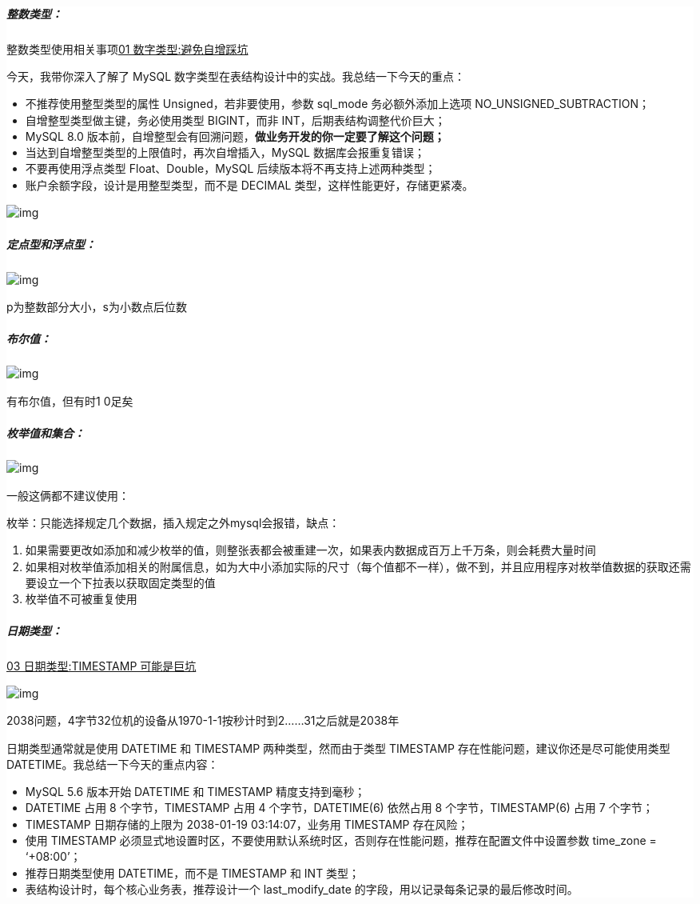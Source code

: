 ##### 整数类型：

整数类型使用相关事项[01 数字类型:避免自增踩坑](https://learn.lianglianglee.com/%E4%B8%93%E6%A0%8F/MySQL%E5%AE%9E%E6%88%98%E5%AE%9D%E5%85%B8/01%20%20%E6%95%B0%E5%AD%97%E7%B1%BB%E5%9E%8B%EF%BC%9A%E9%81%BF%E5%85%8D%E8%87%AA%E5%A2%9E%E8%B8%A9%E5%9D%91.md)

今天，我带你深入了解了 MySQL 数字类型在表结构设计中的实战。我总结一下今天的重点：

- 不推荐使用整型类型的属性 Unsigned，若非要使用，参数 sql_mode 务必额外添加上选项 NO_UNSIGNED_SUBTRACTION；
- 自增整型类型做主键，务必使用类型 BIGINT，而非 INT，后期表结构调整代价巨大；
- MySQL 8.0 版本前，自增整型会有回溯问题，**做业务开发的你一定要了解这个问题；**
- 当达到自增整型类型的上限值时，再次自增插入，MySQL 数据库会报重复错误；
- 不要再使用浮点类型 Float、Double，MySQL 后续版本将不再支持上述两种类型；
- 账户余额字段，设计是用整型类型，而不是 DECIMAL 类型，这样性能更好，存储更紧凑。

![img](https://g1dqj43ocbb.feishu.cn/space/api/box/stream/download/asynccode/?code=ZTU3ZmQwMzVlOWYxODVjNzc0NTQ4OTFmZTMzYTA2MGZfODFiMHBKTGNCaWZNcVFmcFU0eDRLUlZMcmZjUlhYZmdfVG9rZW46TW1OamI4N3ZXb1NRQnZ4a2g1VGNSY2dYblRlXzE3MTE5NjIyMTQ6MTcxMTk2NTgxNF9WNA)

##### 定点型和浮点型：

![img](https://g1dqj43ocbb.feishu.cn/space/api/box/stream/download/asynccode/?code=NzA1OTI2NzU4ZjA0ODMwY2NmMmFiMTJlNDYyMjFiNTRfWjRNZElETVMwZmNKQ2dDQVFWQTF0MFhTOEFYcXNnSHZfVG9rZW46SG0wOWJZd1pLb0Z4Z2Z4dHR0emNiVjh6bmliXzE3MTE5NjIyMTQ6MTcxMTk2NTgxNF9WNA)

p为整数部分大小，s为小数点后位数

##### 布尔值：

![img](https://g1dqj43ocbb.feishu.cn/space/api/box/stream/download/asynccode/?code=ZmIwMjBlNDAzOTRkZDExZmQ2NmM2NDUxY2Q0ZDE0ZmRfdHk0WXptakswakUxVEJOT2kxajF3OFdFWGlVT1NCTFpfVG9rZW46Q0hNdWJ5NDlFb3lybzZ4QUZBUmNMNFppbk1lXzE3MTE5NjIyMTQ6MTcxMTk2NTgxNF9WNA)

有布尔值，但有时1 0足矣

##### 枚举值和集合：

![img](https://g1dqj43ocbb.feishu.cn/space/api/box/stream/download/asynccode/?code=ZGRiYTIwYjZiYzUwMDgzNTI2NWFiNTQ2M2I5OTI5M2VfekxkMHgzMHJuUDlzb2hZajhGQVZpV0lXRXJTR1BuTGlfVG9rZW46WTBOZGJXek54b05FMU54bjUxNWN3cXUybmliXzE3MTE5NjIyMTQ6MTcxMTk2NTgxNF9WNA)

一般这俩都不建议使用：

枚举：只能选择规定几个数据，插入规定之外mysql会报错，缺点：

1. 如果需要更改如添加和减少枚举的值，则整张表都会被重建一次，如果表内数据成百万上千万条，则会耗费大量时间
2. 如果相对枚举值添加相关的附属信息，如为大中小添加实际的尺寸（每个值都不一样），做不到，并且应用程序对枚举值数据的获取还需要设立一个下拉表以获取固定类型的值
3. 枚举值不可被重复使用

##### 日期类型：

[03 日期类型:TIMESTAMP 可能是巨坑](https://learn.lianglianglee.com/%E4%B8%93%E6%A0%8F/MySQL%E5%AE%9E%E6%88%98%E5%AE%9D%E5%85%B8/03%20%20%E6%97%A5%E6%9C%9F%E7%B1%BB%E5%9E%8B%EF%BC%9ATIMESTAMP%20%E5%8F%AF%E8%83%BD%E6%98%AF%E5%B7%A8%E5%9D%91.md)

![img](https://g1dqj43ocbb.feishu.cn/space/api/box/stream/download/asynccode/?code=NWQ4OTc5NWExMDIxYWNiMGFkNDlkYjAxZmFhODg5OTJfUXpSQk9ka0dQdVlKbllRdGFEZFh2eGlZT2xzeWltc3NfVG9rZW46VXJVdGJSdUNJb1dJZHh4OEJvcWM5NjFMbm5oXzE3MTE5NjIyMTQ6MTcxMTk2NTgxNF9WNA)

2038问题，4字节32位机的设备从1970-1-1按秒计时到2……31之后就是2038年

日期类型通常就是使用 DATETIME 和 TIMESTAMP 两种类型，然而由于类型 TIMESTAMP 存在性能问题，建议你还是尽可能使用类型 DATETIME。我总结一下今天的重点内容：

- MySQL 5.6 版本开始 DATETIME 和 TIMESTAMP 精度支持到毫秒；
- DATETIME 占用 8 个字节，TIMESTAMP 占用 4 个字节，DATETIME(6) 依然占用 8 个字节，TIMESTAMP(6) 占用 7 个字节；
- TIMESTAMP 日期存储的上限为 2038-01-19 03:14:07，业务用 TIMESTAMP 存在风险；
- 使用 TIMESTAMP 必须显式地设置时区，不要使用默认系统时区，否则存在性能问题，推荐在配置文件中设置参数 time_zone = ‘+08:00’；
- 推荐日期类型使用 DATETIME，而不是 TIMESTAMP 和 INT 类型；
- 表结构设计时，每个核心业务表，推荐设计一个 last_modify_date 的字段，用以记录每条记录的最后修改时间。
